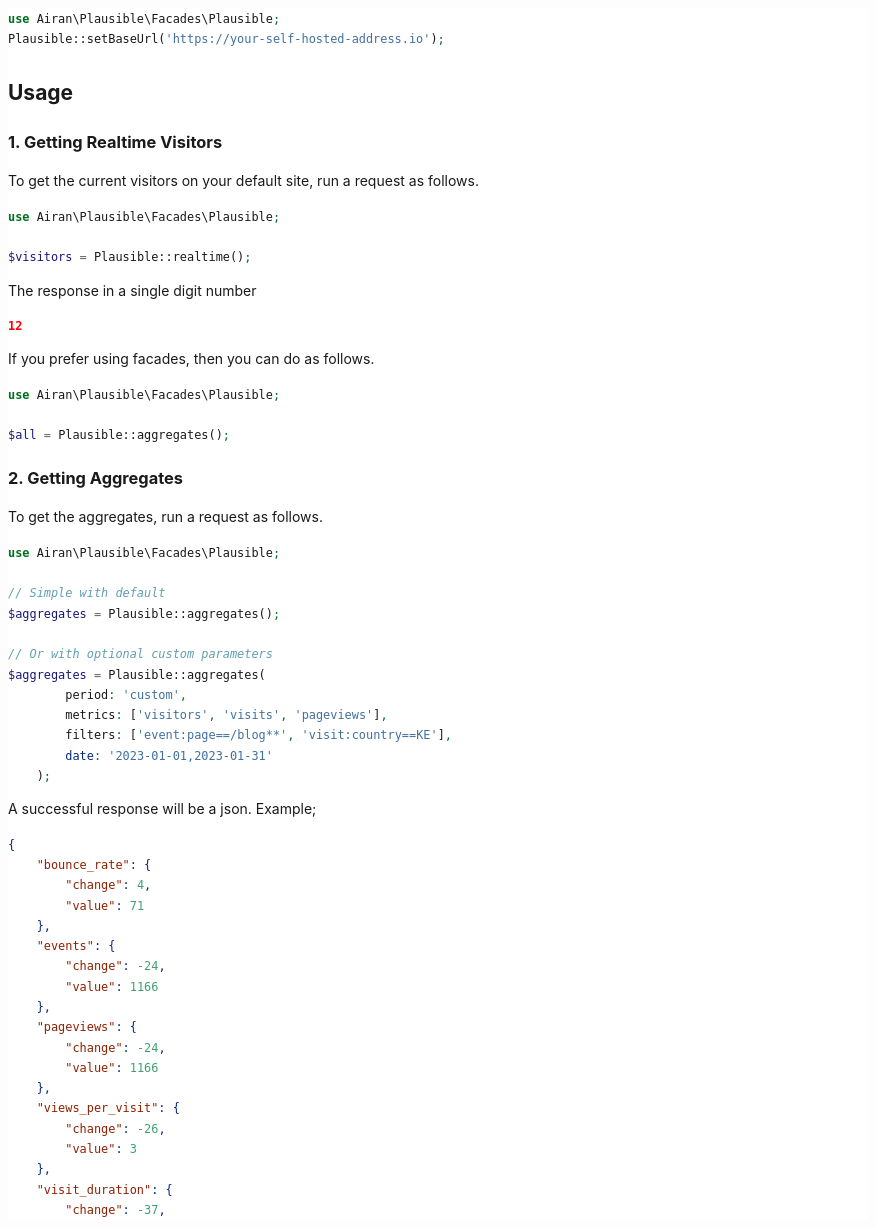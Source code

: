 ```php
use Airan\Plausible\Facades\Plausible;
Plausible::setBaseUrl('https://your-self-hosted-address.io');
```
## Usage

### 1. Getting Realtime Visitors

To get the current visitors on your default site, run a request as follows.

```php
use Airan\Plausible\Facades\Plausible;

$visitors = Plausible::realtime();
```
The response in a single digit number
```json
12
```

If you prefer using facades, then you can do as follows.

```php
use Airan\Plausible\Facades\Plausible;

$all = Plausible::aggregates();
```

### 2. Getting Aggregates

To get the aggregates, run a request as follows.

```php
use Airan\Plausible\Facades\Plausible;

// Simple with default
$aggregates = Plausible::aggregates();

// Or with optional custom parameters
$aggregates = Plausible::aggregates(
        period: 'custom',
        metrics: ['visitors', 'visits', 'pageviews'],
        filters: ['event:page==/blog**', 'visit:country==KE'],
        date: '2023-01-01,2023-01-31'
    );
```
A successful response will be a json. Example;
```json
{
    "bounce_rate": {
        "change": 4,
        "value": 71
    },
    "events": {
        "change": -24,
        "value": 1166
    },
    "pageviews": {
        "change": -24,
        "value": 1166
    },
    "views_per_visit": {
        "change": -26,
        "value": 3
    },
    "visit_duration": {
        "change": -37,
```